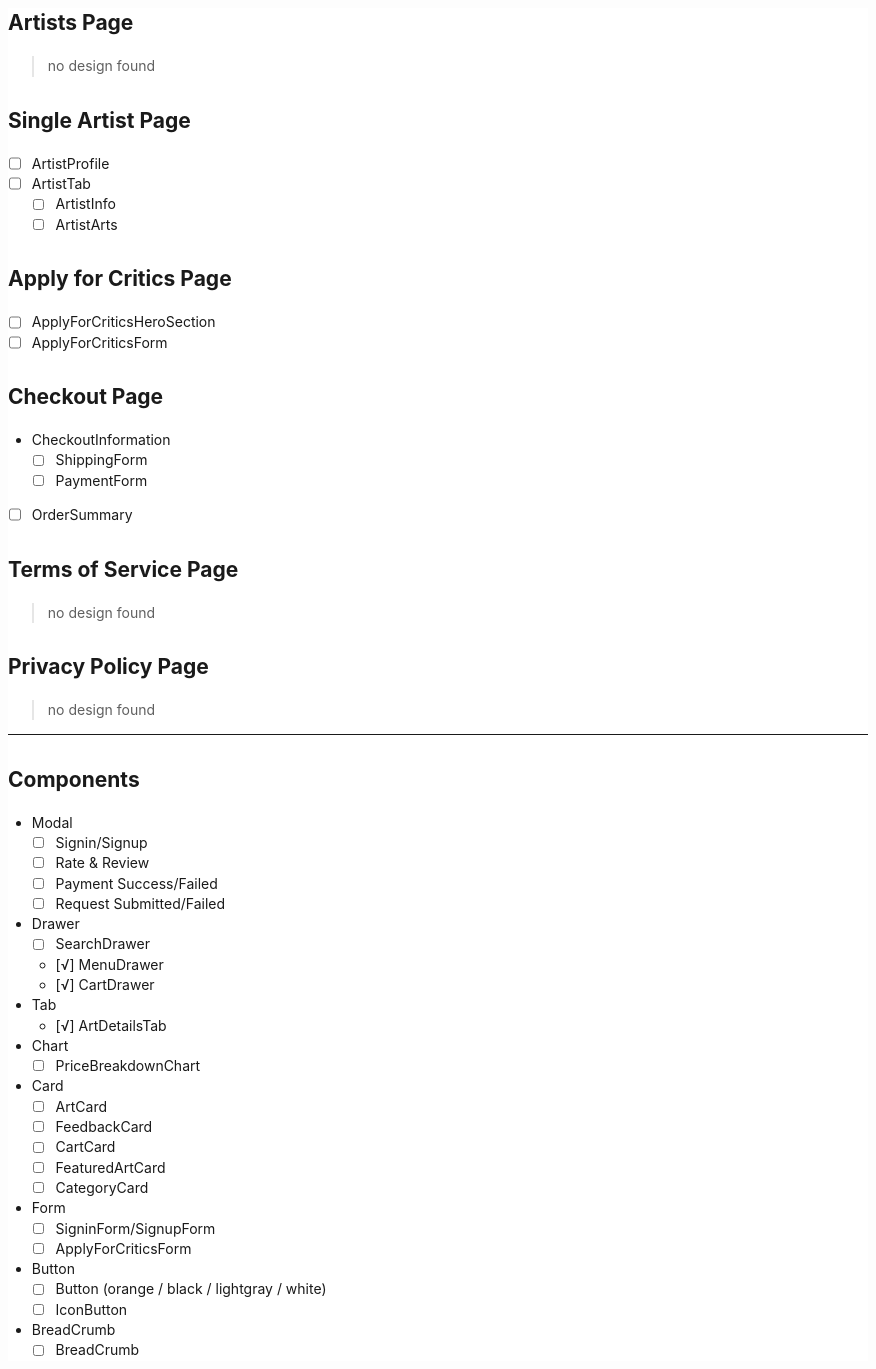 ## Artists Page

> no design found

## Single Artist Page

- [ ] ArtistProfile
- [ ] ArtistTab
  - [ ] ArtistInfo
  - [ ] ArtistArts

## Apply for Critics Page

- [ ] ApplyForCriticsHeroSection
- [ ] ApplyForCriticsForm

## Checkout Page

- CheckoutInformation
  - [ ] ShippingForm
  - [ ] PaymentForm
- [ ] OrderSummary

## Terms of Service Page

> no design found

## Privacy Policy Page

> no design found

---

## Components

- Modal
  - [ ] Signin/Signup
  - [ ] Rate & Review
  - [ ] Payment Success/Failed
  - [ ] Request Submitted/Failed
- Drawer
  - [ ] SearchDrawer
  - [√] MenuDrawer
  - [√] CartDrawer
- Tab
  - [√] ArtDetailsTab
- Chart
  - [ ] PriceBreakdownChart
- Card
  - [ ] ArtCard
  - [ ] FeedbackCard
  - [ ] CartCard
  - [ ] FeaturedArtCard
  - [ ] CategoryCard
- Form
  - [ ] SigninForm/SignupForm
  - [ ] ApplyForCriticsForm
- Button
  - [ ] Button (orange / black / lightgray / white)
  - [ ] IconButton
- BreadCrumb
  - [ ] BreadCrumb